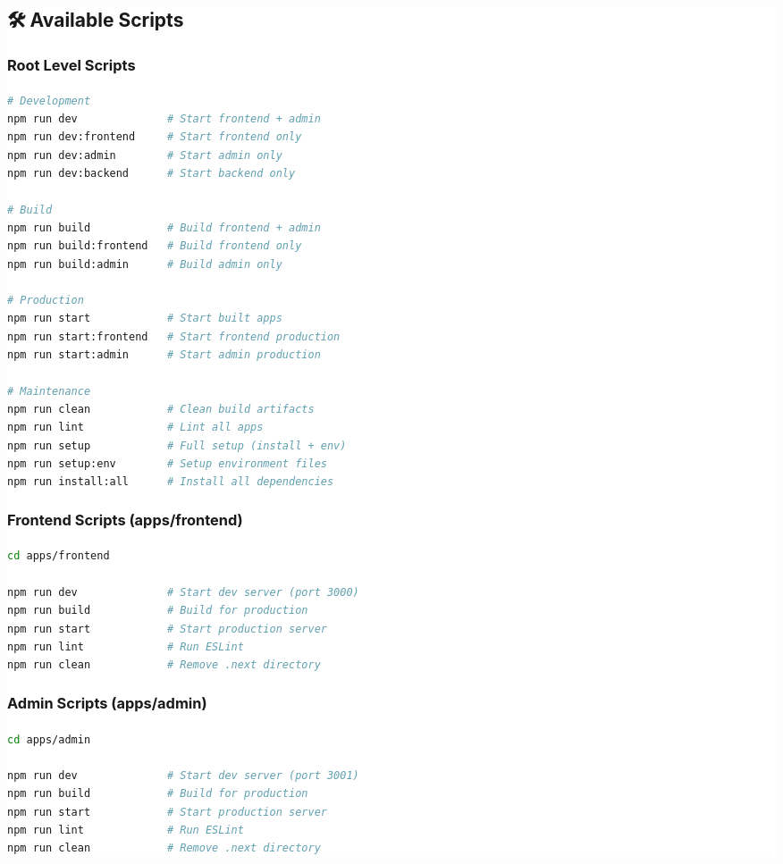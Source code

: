 ## 🛠️ Available Scripts

### Root Level Scripts

```bash
# Development
npm run dev              # Start frontend + admin
npm run dev:frontend     # Start frontend only
npm run dev:admin        # Start admin only
npm run dev:backend      # Start backend only

# Build
npm run build            # Build frontend + admin
npm run build:frontend   # Build frontend only
npm run build:admin      # Build admin only

# Production
npm run start            # Start built apps
npm run start:frontend   # Start frontend production
npm run start:admin      # Start admin production

# Maintenance
npm run clean            # Clean build artifacts
npm run lint             # Lint all apps
npm run setup            # Full setup (install + env)
npm run setup:env        # Setup environment files
npm run install:all      # Install all dependencies
```

### Frontend Scripts (apps/frontend)

```bash
cd apps/frontend

npm run dev              # Start dev server (port 3000)
npm run build            # Build for production
npm run start            # Start production server
npm run lint             # Run ESLint
npm run clean            # Remove .next directory
```

### Admin Scripts (apps/admin)

```bash
cd apps/admin

npm run dev              # Start dev server (port 3001)
npm run build            # Build for production
npm run start            # Start production server
npm run lint             # Run ESLint
npm run clean            # Remove .next directory
```
